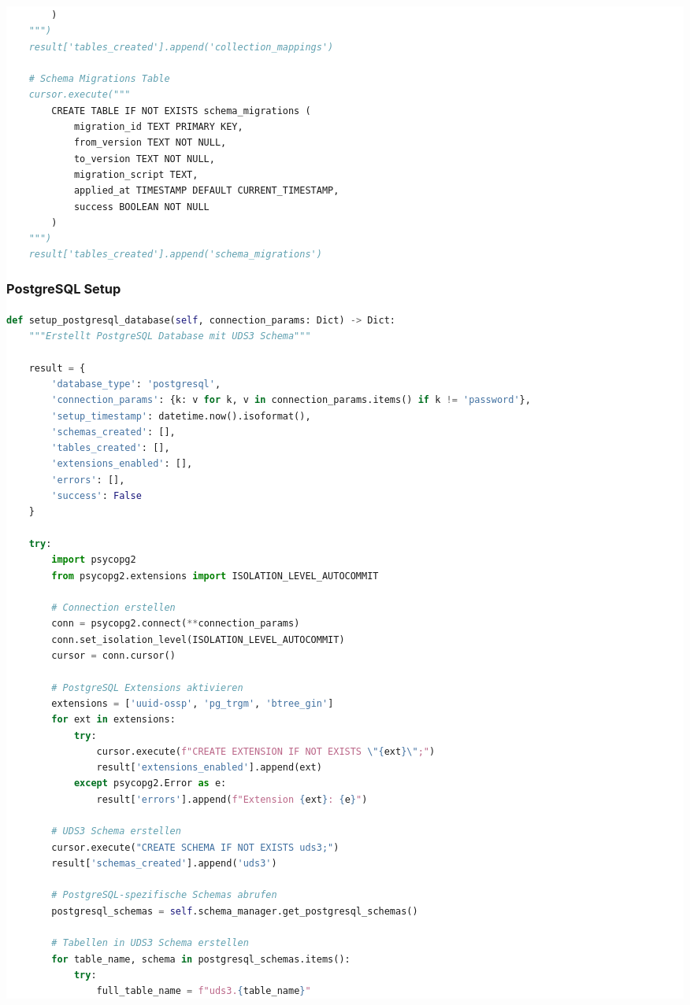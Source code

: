 ```python
        )
    """)
    result['tables_created'].append('collection_mappings')
    
    # Schema Migrations Table
    cursor.execute("""
        CREATE TABLE IF NOT EXISTS schema_migrations (
            migration_id TEXT PRIMARY KEY,
            from_version TEXT NOT NULL,
            to_version TEXT NOT NULL,
            migration_script TEXT,
            applied_at TIMESTAMP DEFAULT CURRENT_TIMESTAMP,
            success BOOLEAN NOT NULL
        )
    """)
    result['tables_created'].append('schema_migrations')
```

### PostgreSQL Setup
```python
def setup_postgresql_database(self, connection_params: Dict) -> Dict:
    """Erstellt PostgreSQL Database mit UDS3 Schema"""
    
    result = {
        'database_type': 'postgresql',
        'connection_params': {k: v for k, v in connection_params.items() if k != 'password'},
        'setup_timestamp': datetime.now().isoformat(),
        'schemas_created': [],
        'tables_created': [],
        'extensions_enabled': [],
        'errors': [],
        'success': False
    }
    
    try:
        import psycopg2
        from psycopg2.extensions import ISOLATION_LEVEL_AUTOCOMMIT
        
        # Connection erstellen
        conn = psycopg2.connect(**connection_params)
        conn.set_isolation_level(ISOLATION_LEVEL_AUTOCOMMIT)
        cursor = conn.cursor()
        
        # PostgreSQL Extensions aktivieren
        extensions = ['uuid-ossp', 'pg_trgm', 'btree_gin']
        for ext in extensions:
            try:
                cursor.execute(f"CREATE EXTENSION IF NOT EXISTS \"{ext}\";")
                result['extensions_enabled'].append(ext)
            except psycopg2.Error as e:
                result['errors'].append(f"Extension {ext}: {e}")
        
        # UDS3 Schema erstellen
        cursor.execute("CREATE SCHEMA IF NOT EXISTS uds3;")
        result['schemas_created'].append('uds3')
        
        # PostgreSQL-spezifische Schemas abrufen
        postgresql_schemas = self.schema_manager.get_postgresql_schemas()
        
        # Tabellen in UDS3 Schema erstellen
        for table_name, schema in postgresql_schemas.items():
            try:
                full_table_name = f"uds3.{table_name}"
```